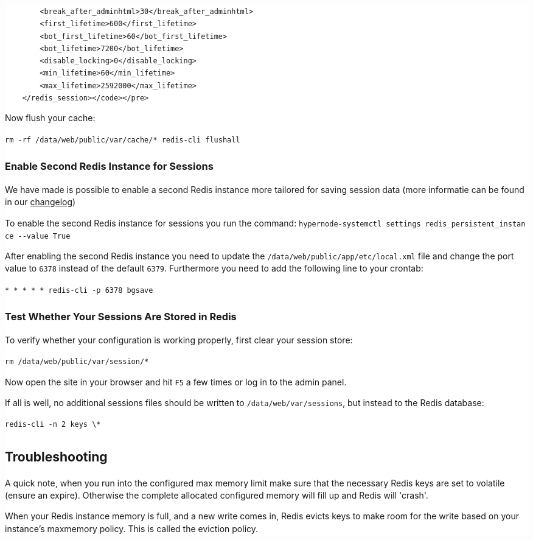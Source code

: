 ```
        <break_after_adminhtml>30</break_after_adminhtml>
        <first_lifetime>600</first_lifetime>
        <bot_first_lifetime>60</bot_first_lifetime>
        <bot_lifetime>7200</bot_lifetime>
        <disable_locking>0</disable_locking>
        <min_lifetime>60</min_lifetime>
		<max_lifetime>2592000</max_lifetime>
   	</redis_session></code></pre>
```

Now flush your cache:

```
rm -rf /data/web/public/var/cache/* redis-cli flushall
```

### Enable Second Redis Instance for Sessions

We have made is possible to enable a second Redis instance more tailored for saving session data (more informatie can be found in our [changelog](https://changelog.hypernode.com/changelog/experimental-changes-redis-sessions-aws-performance/))

To enable the second Redis instance for sessions you run the command: `hypernode-systemctl settings redis_persistent_instance --value True`

After enabling the second Redis instance you need to update the `/data/web/public/app/etc/local.xml` file and change the port value to `6378` instead of the default `6379`. Furthermore you need to add the following line to your crontab:

`* * * * * redis-cli -p 6378 bgsave`

### Test Whether Your Sessions Are Stored in Redis

To verify whether your configuration is working properly, first clear your session store:

```
rm /data/web/public/var/session/*
```

Now open the site in your browser and hit `F5` a few times or log in to the admin panel.

If all is well, no additional sessions files should be written to `/data/web/var/sessions`, but instead to the Redis database:

```
redis-cli -n 2 keys \*
```

## Troubleshooting

A quick note, when you run into the configured max memory limit make sure that the necessary Redis keys are set to volatile (ensure an expire). Otherwise the complete allocated configured memory will fill up and Redis will 'crash'.

When your Redis instance memory is full, and a new write comes in, Redis evicts keys to make room for the write based on your instance’s maxmemory policy. This is called the eviction policy.
